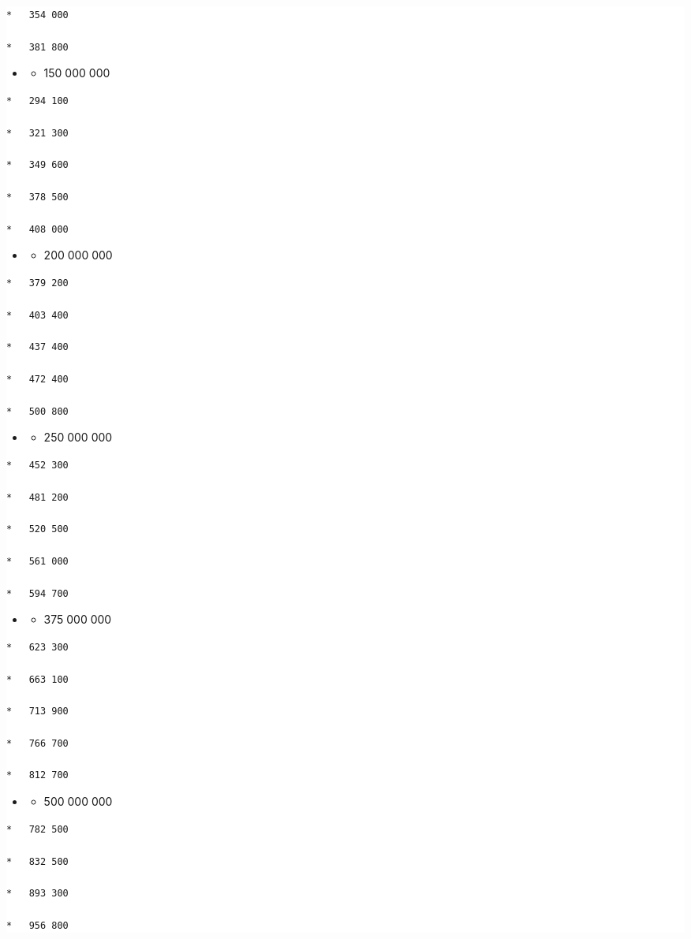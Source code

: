     *   354 000

    *   381 800


*    *   150 000 000

    *   294 100

    *   321 300

    *   349 600

    *   378 500

    *   408 000


*    *   200 000 000

    *   379 200

    *   403 400

    *   437 400

    *   472 400

    *   500 800


*    *   250 000 000

    *   452 300

    *   481 200

    *   520 500

    *   561 000

    *   594 700


*    *   375 000 000

    *   623 300

    *   663 100

    *   713 900

    *   766 700

    *   812 700


*    *   500 000 000

    *   782 500

    *   832 500

    *   893 300

    *   956 800
